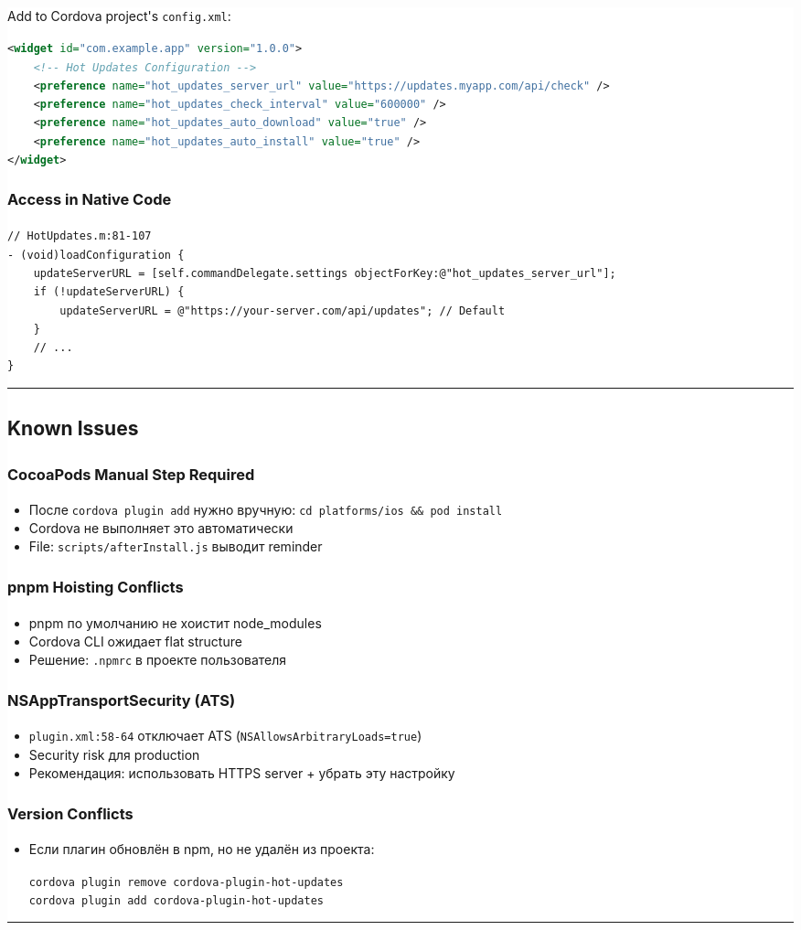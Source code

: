 Add to Cordova project's `config.xml`:

```xml
<widget id="com.example.app" version="1.0.0">
    <!-- Hot Updates Configuration -->
    <preference name="hot_updates_server_url" value="https://updates.myapp.com/api/check" />
    <preference name="hot_updates_check_interval" value="600000" />
    <preference name="hot_updates_auto_download" value="true" />
    <preference name="hot_updates_auto_install" value="true" />
</widget>
```

### Access in Native Code

```objc
// HotUpdates.m:81-107
- (void)loadConfiguration {
    updateServerURL = [self.commandDelegate.settings objectForKey:@"hot_updates_server_url"];
    if (!updateServerURL) {
        updateServerURL = @"https://your-server.com/api/updates"; // Default
    }
    // ...
}
```

---

## Known Issues

### CocoaPods Manual Step Required
- После `cordova plugin add` нужно вручную: `cd platforms/ios && pod install`
- Cordova не выполняет это автоматически
- File: `scripts/afterInstall.js` выводит reminder

### pnpm Hoisting Conflicts
- pnpm по умолчанию не хоистит node_modules
- Cordova CLI ожидает flat structure
- Решение: `.npmrc` в проекте пользователя

### NSAppTransportSecurity (ATS)
- `plugin.xml:58-64` отключает ATS (`NSAllowsArbitraryLoads=true`)
- Security risk для production
- Рекомендация: использовать HTTPS server + убрать эту настройку

### Version Conflicts
- Если плагин обновлён в npm, но не удалён из проекта:
  ```bash
  cordova plugin remove cordova-plugin-hot-updates
  cordova plugin add cordova-plugin-hot-updates
  ```

---
